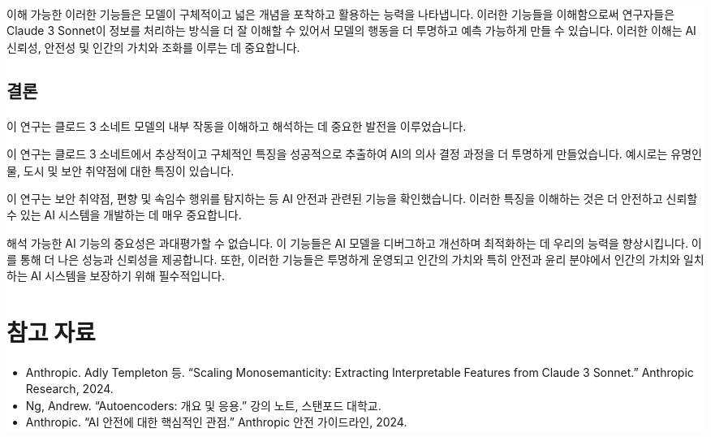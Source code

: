 이해 가능한 이러한 기능들은 모델이 구체적이고 넓은 개념을 포착하고 활용하는 능력을 나타냅니다. 이러한 기능들을 이해함으로써 연구자들은 Claude 3 Sonnet이 정보를 처리하는 방식을 더 잘 이해할 수 있어서 모델의 행동을 더 투명하고 예측 가능하게 만들 수 있습니다. 이러한 이해는 AI 신뢰성, 안전성 및 인간의 가치와 조화를 이루는 데 중요합니다.

## 결론

<div class="content-ad"></div>

이 연구는 클로드 3 소네트 모델의 내부 작동을 이해하고 해석하는 데 중요한 발전을 이루었습니다.

이 연구는 클로드 3 소네트에서 추상적이고 구체적인 특징을 성공적으로 추출하여 AI의 의사 결정 과정을 더 투명하게 만들었습니다. 예시로는 유명인물, 도시 및 보안 취약점에 대한 특징이 있습니다.

이 연구는 보안 취약점, 편향 및 속임수 행위를 탐지하는 등 AI 안전과 관련된 기능을 확인했습니다. 이러한 특징을 이해하는 것은 더 안전하고 신뢰할 수 있는 AI 시스템을 개발하는 데 매우 중요합니다.

해석 가능한 AI 기능의 중요성은 과대평가할 수 없습니다. 이 기능들은 AI 모델을 디버그하고 개선하며 최적화하는 데 우리의 능력을 향상시킵니다. 이를 통해 더 나은 성능과 신뢰성을 제공합니다. 또한, 이러한 기능들은 투명하게 운영되고 인간의 가치와 특히 안전과 윤리 분야에서 인간의 가치와 일치하는 AI 시스템을 보장하기 위해 필수적입니다.

<div class="content-ad"></div>

# 참고 자료

- Anthropic. Adly Templeton 등. “Scaling Monosemanticity: Extracting Interpretable Features from Claude 3 Sonnet.” Anthropic Research, 2024.
- Ng, Andrew. “Autoencoders: 개요 및 응용.” 강의 노트, 스탠포드 대학교.
- Anthropic. “AI 안전에 대한 핵심적인 관점.” Anthropic 안전 가이드라인, 2024.